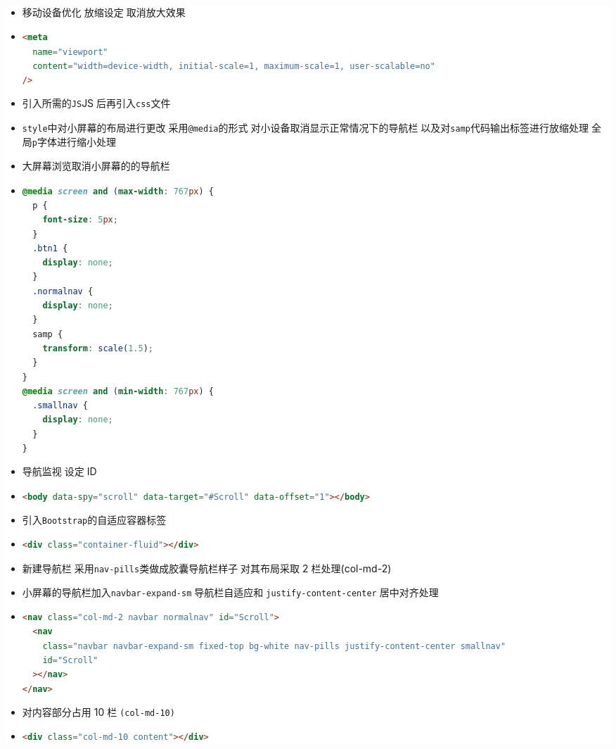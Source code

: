 - 移动设备优化 放缩设定 取消放大效果

- ```html
  <meta
    name="viewport"
    content="width=device-width, initial-scale=1, maximum-scale=1, user-scalable=no"
  />
  ```

- 引入所需的`JS`JS 后再引入`css`文件

- `style`中对小屏幕的布局进行更改 采用`@media`的形式 对小设备取消显示正常情况下的导航栏 以及对`samp`代码输出标签进行放缩处理 全局`p`字体进行缩小处理

- 大屏幕浏览取消小屏幕的的导航栏

- ```css
  @media screen and (max-width: 767px) {
    p {
      font-size: 5px;
    }
    .btn1 {
      display: none;
    }
    .normalnav {
      display: none;
    }
    samp {
      transform: scale(1.5);
    }
  }
  @media screen and (min-width: 767px) {
    .smallnav {
      display: none;
    }
  }
  ```

- 导航监视 设定 ID

- ```html
  <body data-spy="scroll" data-target="#Scroll" data-offset="1"></body>
  ```

- 引入`Bootstrap`的自适应容器标签

- ```html
  <div class="container-fluid"></div>
  ```

- 新建导航栏 采用`nav-pills`类做成胶囊导航栏样子 对其布局采取 2 栏处理(col-md-2)

- 小屏幕的导航栏加入`navbar-expand-sm` 导航栏自适应和 `justify-content-center` 居中对齐处理

- ```html
  <nav class="col-md-2 navbar normalnav" id="Scroll">
    <nav
      class="navbar navbar-expand-sm fixed-top bg-white nav-pills justify-content-center smallnav"
      id="Scroll"
    ></nav>
  </nav>
  ```

- 对内容部分占用 10 栏 `(col-md-10)`

- ```html
  <div class="col-md-10 content"></div>
  ```
